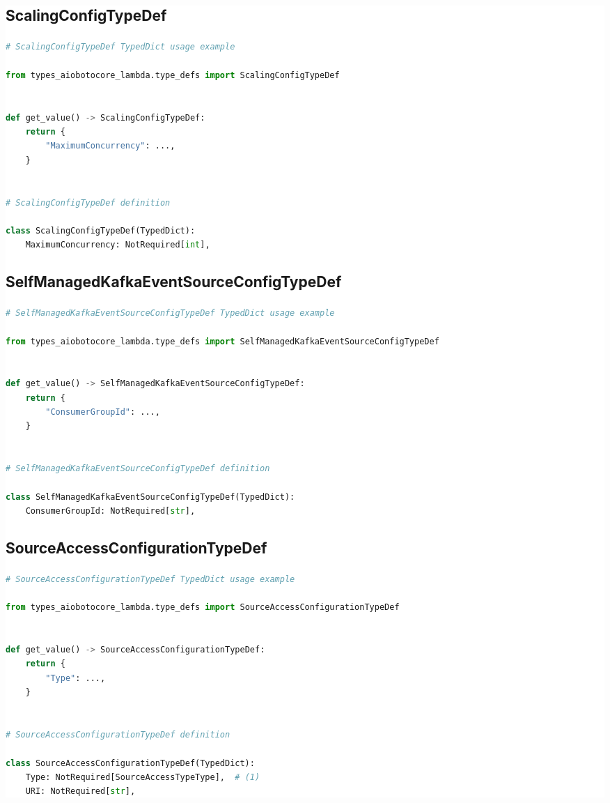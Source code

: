 ## ScalingConfigTypeDef

```python
# ScalingConfigTypeDef TypedDict usage example

from types_aiobotocore_lambda.type_defs import ScalingConfigTypeDef


def get_value() -> ScalingConfigTypeDef:
    return {
        "MaximumConcurrency": ...,
    }


# ScalingConfigTypeDef definition

class ScalingConfigTypeDef(TypedDict):
    MaximumConcurrency: NotRequired[int],
```

## SelfManagedKafkaEventSourceConfigTypeDef

```python
# SelfManagedKafkaEventSourceConfigTypeDef TypedDict usage example

from types_aiobotocore_lambda.type_defs import SelfManagedKafkaEventSourceConfigTypeDef


def get_value() -> SelfManagedKafkaEventSourceConfigTypeDef:
    return {
        "ConsumerGroupId": ...,
    }


# SelfManagedKafkaEventSourceConfigTypeDef definition

class SelfManagedKafkaEventSourceConfigTypeDef(TypedDict):
    ConsumerGroupId: NotRequired[str],
```

## SourceAccessConfigurationTypeDef

```python
# SourceAccessConfigurationTypeDef TypedDict usage example

from types_aiobotocore_lambda.type_defs import SourceAccessConfigurationTypeDef


def get_value() -> SourceAccessConfigurationTypeDef:
    return {
        "Type": ...,
    }


# SourceAccessConfigurationTypeDef definition

class SourceAccessConfigurationTypeDef(TypedDict):
    Type: NotRequired[SourceAccessTypeType],  # (1)
    URI: NotRequired[str],
```

